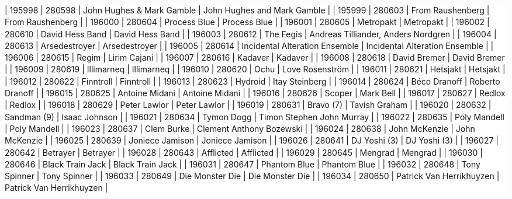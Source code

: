 | 195998 | 280598 | John Hughes & Mark Gamble | John Hughes and Mark Gamble |
| 195999 | 280603 | From Raushenberg | From Raushenberg |
| 196000 | 280604 | Process Blue | Process Blue |
| 196001 | 280605 | Metropakt | Metropakt |
| 196002 | 280610 | David Hess Band | David Hess Band |
| 196003 | 280612 | The Fegis | Andreas Tilliander, Anders Nordgren |
| 196004 | 280613 | Arsedestroyer | Arsedestroyer |
| 196005 | 280614 | Incidental Alteration Ensemble | Incidental Alteration Ensemble |
| 196006 | 280615 | Regim | Lirim Cajani |
| 196007 | 280616 | Kadaver | Kadaver |
| 196008 | 280618 | David Bremer | David Bremer |
| 196009 | 280619 | Illimarneq | Illimarneq |
| 196010 | 280620 | Ochu | Love Rosenström |
| 196011 | 280621 | Hetsjakt | Hetsjakt |
| 196012 | 280622 | Finntroll | Finntroll |
| 196013 | 280623 | Hydroid | Itay Steinberg |
| 196014 | 280624 | Béco Dranoff | Roberto Dranoff |
| 196015 | 280625 | Antoine Midani | Antoine Midani |
| 196016 | 280626 | Scoper | Mark Bell |
| 196017 | 280627 | Redlox | Redlox |
| 196018 | 280629 | Peter Lawlor | Peter Lawlor |
| 196019 | 280631 | Bravo (7) | Tavish Graham |
| 196020 | 280632 | Sandman (9) | Isaac Johnson |
| 196021 | 280634 | Tymon Dogg | Timon Stephen John Murray |
| 196022 | 280635 | Poly Mandell | Poly Mandell |
| 196023 | 280637 | Clem Burke | Clement Anthony Bozewski |
| 196024 | 280638 | John McKenzie | John McKenzie |
| 196025 | 280639 | Joniece Jamison | Joniece Jamison |
| 196026 | 280641 | DJ Yoshi (3) | DJ Yoshi (3) |
| 196027 | 280642 | Betrayer | Betrayer |
| 196028 | 280643 | Afflicted | Afflicted |
| 196029 | 280645 | Mengrad | Mengrad |
| 196030 | 280646 | Black Train Jack | Black Train Jack |
| 196031 | 280647 | Phantom Blue | Phantom Blue |
| 196032 | 280648 | Tony Spinner | Tony Spinner |
| 196033 | 280649 | Die Monster Die | Die Monster Die |
| 196034 | 280650 | Patrick Van Herrikhuyzen | Patrick Van Herrikhuyzen |